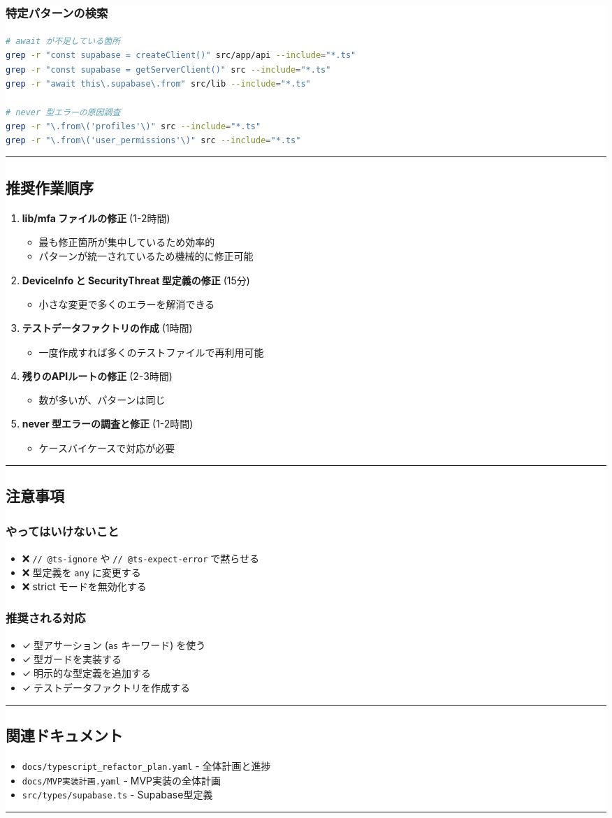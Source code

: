 ### 特定パターンの検索
```bash
# await が不足している箇所
grep -r "const supabase = createClient()" src/app/api --include="*.ts"
grep -r "const supabase = getServerClient()" src --include="*.ts"
grep -r "await this\.supabase\.from" src/lib --include="*.ts"

# never 型エラーの原因調査
grep -r "\.from\('profiles'\)" src --include="*.ts"
grep -r "\.from\('user_permissions'\)" src --include="*.ts"
```

---

## 推奨作業順序

1. **lib/mfa ファイルの修正** (1-2時間)
   - 最も修正箇所が集中しているため効率的
   - パターンが統一されているため機械的に修正可能

2. **DeviceInfo と SecurityThreat 型定義の修正** (15分)
   - 小さな変更で多くのエラーを解消できる

3. **テストデータファクトリの作成** (1時間)
   - 一度作成すれば多くのテストファイルで再利用可能

4. **残りのAPIルートの修正** (2-3時間)
   - 数が多いが、パターンは同じ

5. **never 型エラーの調査と修正** (1-2時間)
   - ケースバイケースで対応が必要

---

## 注意事項

### やってはいけないこと
- ❌ `// @ts-ignore` や `// @ts-expect-error` で黙らせる
- ❌ 型定義を `any` に変更する
- ❌ strict モードを無効化する

### 推奨される対応
- ✓ 型アサーション (`as` キーワード) を使う
- ✓ 型ガードを実装する
- ✓ 明示的な型定義を追加する
- ✓ テストデータファクトリを作成する

---

## 関連ドキュメント

- `docs/typescript_refactor_plan.yaml` - 全体計画と進捗
- `docs/MVP実装計画.yaml` - MVP実装の全体計画
- `src/types/supabase.ts` - Supabase型定義

---